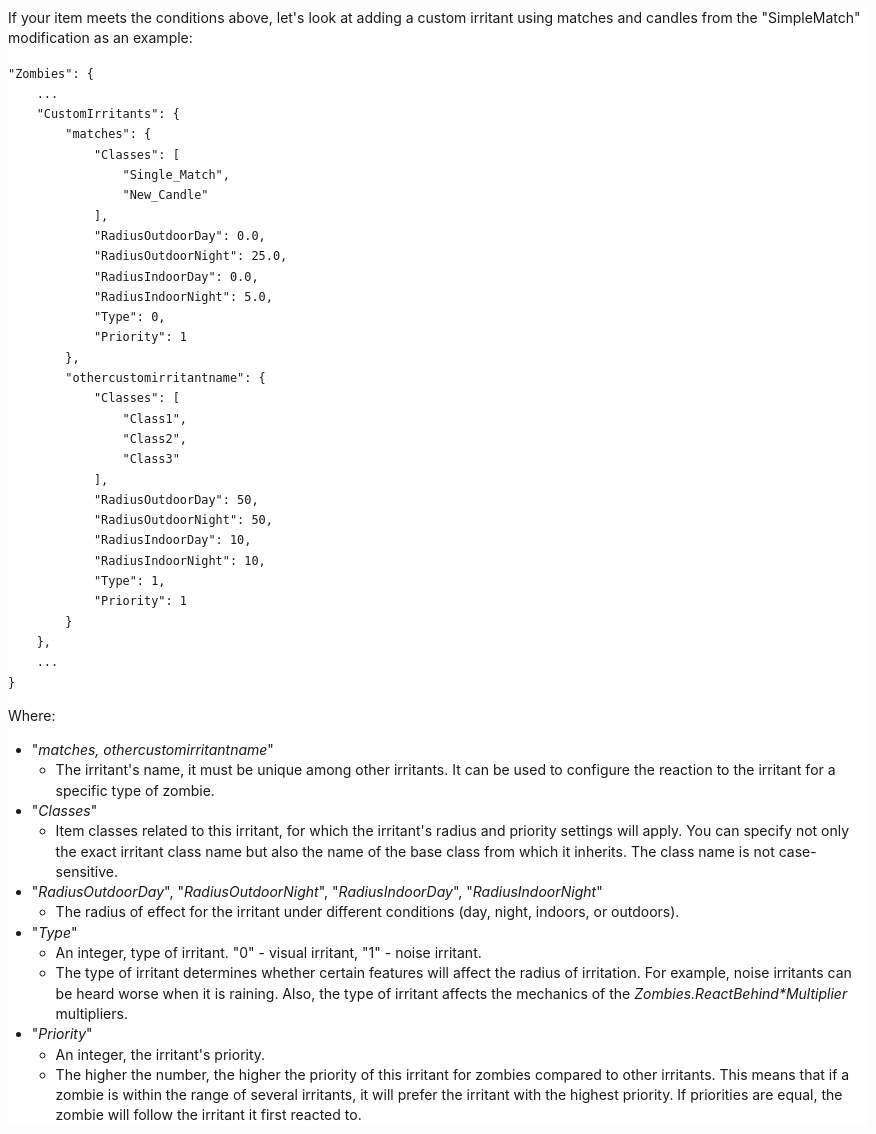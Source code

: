 If your item meets the conditions above, let's look at adding a custom irritant using matches and candles from the "SimpleMatch" modification as an example:

    "Zombies": {
        ...
        "CustomIrritants": {
            "matches": {
                "Classes": [
                    "Single_Match",
                    "New_Candle"
                ],
                "RadiusOutdoorDay": 0.0,
                "RadiusOutdoorNight": 25.0,
                "RadiusIndoorDay": 0.0,
                "RadiusIndoorNight": 5.0,
                "Type": 0,
                "Priority": 1
            },
            "othercustomirritantname": {
                "Classes": [
                    "Class1",
                    "Class2",
                    "Class3"
                ],
                "RadiusOutdoorDay": 50,
                "RadiusOutdoorNight": 50,
                "RadiusIndoorDay": 10,
                "RadiusIndoorNight": 10,
                "Type": 1,
                "Priority": 1
            }
        },
        ...
    }

Where:
* "_matches, othercustomirritantname_"
    * The irritant's name, it must be unique among other irritants. It can be used to configure the reaction to the irritant for a specific type of zombie.
* "_Classes_"
    * Item classes related to this irritant, for which the irritant's radius and priority settings will apply. You can specify not only the exact irritant class name but also the name of the base class from which it inherits. The class name is not case-sensitive.
* "_RadiusOutdoorDay_", "_RadiusOutdoorNight_", "_RadiusIndoorDay_", "_RadiusIndoorNight_"
    * The radius of effect for the irritant under different conditions (day, night, indoors, or outdoors).
* "_Type_"
    * An integer, type of irritant. "0" - visual irritant, "1" - noise irritant.
    * The type of irritant determines whether certain features will affect the radius of irritation. For example, noise irritants can be heard worse when it is raining. Also, the type of irritant affects the mechanics of the _Zombies.ReactBehind*Multiplier_ multipliers.
* "_Priority_"
    * An integer, the irritant's priority.
    * The higher the number, the higher the priority of this irritant for zombies compared to other irritants. This means that if a zombie is within the range of several irritants, it will prefer the irritant with the highest priority. If priorities are equal, the zombie will follow the irritant it first reacted to.
